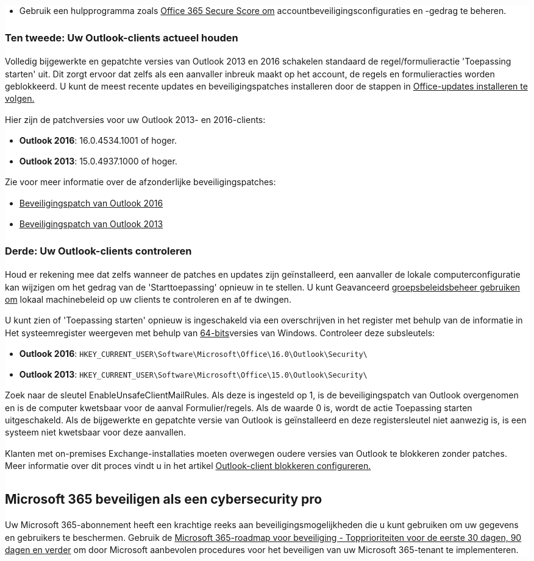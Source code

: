 - Gebruik een hulpprogramma zoals [Office 365 Secure Score om](https://securescore.office.com/) accountbeveiligingsconfiguraties en -gedrag te beheren.

### <a name="second-keep-your-outlook-clients-current"></a>Ten tweede: Uw Outlook-clients actueel houden

Volledig bijgewerkte en gepatchte versies van Outlook 2013 en 2016 schakelen standaard de regel/formulieractie 'Toepassing starten' uit. Dit zorgt ervoor dat zelfs als een aanvaller inbreuk maakt op het account, de regels en formulieracties worden geblokkeerd. U kunt de meest recente updates en beveiligingspatches installeren door de stappen in [Office-updates installeren te volgen.](https://support.microsoft.com/office/2ab296f3-7f03-43a2-8e50-46de917611c5)

Hier zijn de patchversies voor uw Outlook 2013- en 2016-clients:

- **Outlook 2016**: 16.0.4534.1001 of hoger.

- **Outlook 2013**: 15.0.4937.1000 of hoger.

Zie voor meer informatie over de afzonderlijke beveiligingspatches:

- [Beveiligingspatch van Outlook 2016](https://support.microsoft.com/help/3191883)

- [Beveiligingspatch van Outlook 2013](https://support.microsoft.com/help/3191938)

### <a name="third-monitor-your-outlook-clients"></a>Derde: Uw Outlook-clients controleren

Houd er rekening mee dat zelfs wanneer de patches en updates zijn geïnstalleerd, een aanvaller de lokale computerconfiguratie kan wijzigen om het gedrag van de 'Starttoepassing' opnieuw in te stellen. U kunt Geavanceerd [groepsbeleidsbeheer gebruiken om](/microsoft-desktop-optimization-pack/agpm/) lokaal machinebeleid op uw clients te controleren en af te dwingen.

U kunt zien of 'Toepassing starten' opnieuw is ingeschakeld via een overschrijven in het register met behulp van de informatie in Het systeemregister weergeven met behulp van [64-bits](https://support.microsoft.com/help/305097)versies van Windows. Controleer deze subsleutels:

- **Outlook 2016**: `HKEY_CURRENT_USER\Software\Microsoft\Office\16.0\Outlook\Security\`

- **Outlook 2013**: `HKEY_CURRENT_USER\Software\Microsoft\Office\15.0\Outlook\Security\`

Zoek naar de sleutel EnableUnsafeClientMailRules. Als deze is ingesteld op 1, is de beveiligingspatch van Outlook overgenomen en is de computer kwetsbaar voor de aanval Formulier/regels. Als de waarde 0 is, wordt de actie Toepassing starten uitgeschakeld. Als de bijgewerkte en gepatchte versie van Outlook is geïnstalleerd en deze registersleutel niet aanwezig is, is een systeem niet kwetsbaar voor deze aanvallen.

Klanten met on-premises Exchange-installaties moeten overwegen oudere versies van Outlook te blokkeren zonder patches. Meer informatie over dit proces vindt u in het artikel [Outlook-client blokkeren configureren.](/exchange/configure-outlook-client-blocking-exchange-2013-help)

## <a name="secure-microsoft-365-like-a-cybersecurity-pro"></a>Microsoft 365 beveiligen als een cybersecurity pro

Uw Microsoft 365-abonnement heeft een krachtige reeks aan beveiligingsmogelijkheden die u kunt gebruiken om uw gegevens en gebruikers te beschermen. Gebruik de [Microsoft 365-roadmap voor beveiliging - Topprioriteiten voor de eerste 30 dagen, 90 dagen en verder](security-roadmap.md) om door Microsoft aanbevolen procedures voor het beveiligen van uw Microsoft 365-tenant te implementeren.
